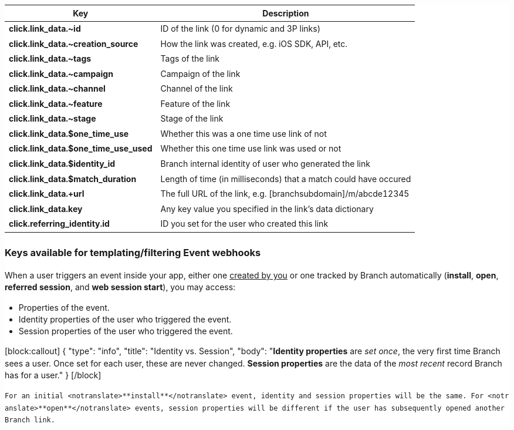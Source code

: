 | Key | Description
| --- | ---
| <notranslate>**click.link_data.~id**</notranslate> | ID of the link (0 for dynamic and 3P links)
| <notranslate>**click.link_data.~creation_source**</notranslate> | How the link was created, e.g. iOS SDK, API, etc.
| <notranslate>**click.link_data.~tags**</notranslate> | Tags of the link
| <notranslate>**click.link_data.~campaign**</notranslate> | Campaign of the link
| <notranslate>**click.link_data.~channel**</notranslate> | Channel of the link
| <notranslate>**click.link_data.~feature**</notranslate> | Feature of the link
| <notranslate>**click.link_data.~stage**</notranslate> | Stage of the link
| <notranslate>**click.link_data.$one_time_use**</notranslate> | Whether this was a one time use link of not
| <notranslate>**click.link_data.$one_time_use_used**</notranslate> | Whether this one time use link was used or not
| <notranslate>**click.link_data.$identity_id**</notranslate> | Branch internal identity of user who generated the link
| <notranslate>**click.link_data.$match_duration**</notranslate> | Length of time (in milliseconds) that a match could have occured
| <notranslate>**click.link_data.+url**</notranslate> | The full URL of the link, e.g. [branchsubdomain]/m/abcde12345
| <notranslate>**click.link_data.key**</notranslate> | Any key value you specified in the link’s data dictionary
| <notranslate>**click.referring_identity.id**</notranslate> | ID you set for the user who created this link

### Keys available for templating/filtering <notranslate>**Event**</notranslate> webhooks

When a user triggers an event inside your app, either one [created by you](/apps/ios/#track-events) or one tracked by Branch automatically (<notranslate>**install**</notranslate>, <notranslate>**open**</notranslate>, <notranslate>**referred session**</notranslate>, and <notranslate>**web session start**</notranslate>), you may access:

- Properties of the event.
- Identity properties of the user who triggered the event.
- Session properties of the user who triggered the event.

[block:callout]
{
  "type": "info",
  "title": "Identity vs. Session",
  "body": "<notranslate>**Identity properties**</notranslate> are _set once_, the very first time Branch sees a user. Once set for each user, these are never changed. <notranslate>**Session properties**</notranslate> are the data of the _most recent_ record Branch has for a user."
}
[/block]

    For an initial <notranslate>**install**</notranslate> event, identity and session properties will be the same. For <notranslate>**open**</notranslate> events, session properties will be different if the user has subsequently opened another Branch link.
